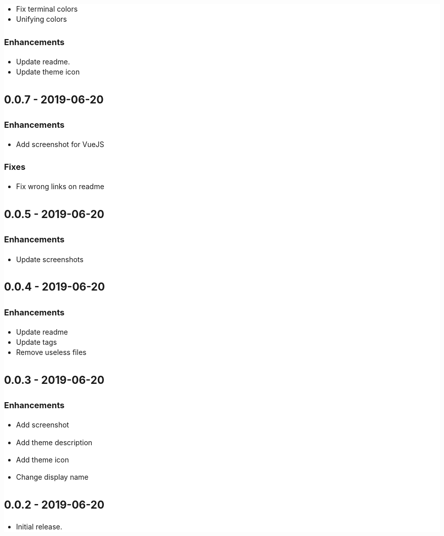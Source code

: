 - Fix terminal colors
- Unifying colors

### Enhancements

- Update readme.
- Update theme icon

## 0.0.7 - 2019-06-20

### Enhancements

- Add screenshot for VueJS

### Fixes

- Fix wrong links on readme

## 0.0.5 - 2019-06-20

### Enhancements

- Update screenshots

## 0.0.4 - 2019-06-20

### Enhancements

- Update readme
- Update tags
- Remove useless files

## 0.0.3 - 2019-06-20

### Enhancements

- Add screenshot
- Add theme description
- Add theme icon

- Change display name

## 0.0.2 - 2019-06-20

- Initial release.
